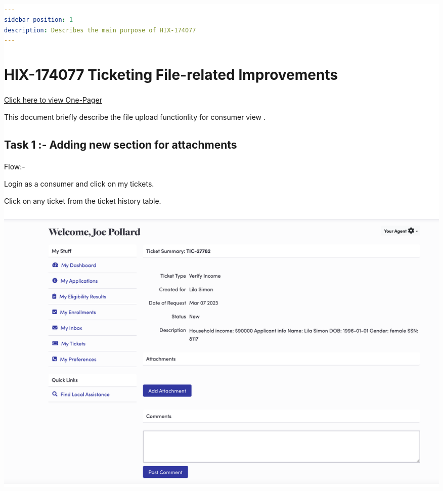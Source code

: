 ```yaml
---
sidebar_position: 1
description: Describes the main purpose of HIX-174077
---
```


# HIX-174077 Ticketing File-related Improvements 
[Click here to view One-Pager](https://giprod.sharepoint.com/:w:/r/sites/GetInsuredSBMClientCenter/crossclientcollaboration/_layouts/15/Doc.aspx?sourcedoc=%7B816833AD-A046-470D-BED5-0D87441FEC5E%7D&file=HIX-174077%20-%20Ticketing%20File-related%20Improvements.docx&action=default&mobileredirect=true)

This document briefly describe the file upload functionlity for consumer view .

## Task 1 :- Adding new section for attachments 

Flow:-

Login as a consumer and click on my tickets. 

Click on any ticket from the ticket history table. 

![ADD ATTACHMENT](./Images/add-attachments.png)
